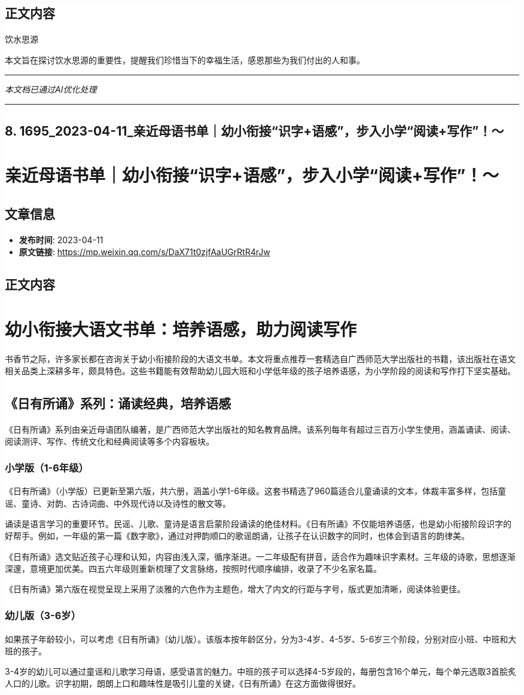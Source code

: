 
## 正文内容

饮水思源

本文旨在探讨饮水思源的重要性，提醒我们珍惜当下的幸福生活，感恩那些为我们付出的人和事。


---
*本文档已通过AI优化处理*


---


## 8. 1695_2023-04-11_亲近母语书单｜幼小衔接“识字+语感”，步入小学“阅读+写作”！～

# 亲近母语书单｜幼小衔接“识字+语感”，步入小学“阅读+写作”！～

## 文章信息
- **发布时间**: 2023-04-11
- **原文链接**: https://mp.weixin.qq.com/s/DaX71t0zjfAaUGrRtR4rJw


## 正文内容

# 幼小衔接大语文书单：培养语感，助力阅读写作

书香节之际，许多家长都在咨询关于幼小衔接阶段的大语文书单。本文将重点推荐一套精选自广西师范大学出版社的书籍，该出版社在语文相关品类上深耕多年，颇具特色。这些书籍能有效帮助幼儿园大班和小学低年级的孩子培养语感，为小学阶段的阅读和写作打下坚实基础。

## 《日有所诵》系列：诵读经典，培养语感

《日有所诵》系列由亲近母语团队编著，是广西师范大学出版社的知名教育品牌。该系列每年有超过三百万小学生使用，涵盖诵读、阅读、阅读测评、写作、传统文化和经典阅读等多个内容板块。

### 小学版（1-6年级）

《日有所诵》（小学版）已更新至第六版，共六册，涵盖小学1-6年级。这套书精选了960篇适合儿童诵读的文本，体裁丰富多样，包括童谣、童诗、对韵、古诗词曲、中外现代诗以及诗性的散文等。

诵读是语言学习的重要环节。民谣、儿歌、童诗是语言启蒙阶段诵读的绝佳材料。《日有所诵》不仅能培养语感，也是幼小衔接阶段识字的好帮手。例如，一年级的第一篇《数字歌》，通过对押韵顺口的歌谣朗诵，让孩子在认识数字的同时，也体会到语言的韵律美。

《日有所诵》选文贴近孩子心理和认知，内容由浅入深，循序渐进。一二年级配有拼音，适合作为趣味识字素材。三年级的诗歌，思想逐渐深邃，意境更加优美。四五六年级则重新梳理了文言脉络，按照时代顺序编排，收录了不少名家名篇。

《日有所诵》第六版在视觉呈现上采用了淡雅的六色作为主题色，增大了内文的行距与字号，版式更加清晰，阅读体验更佳。

### 幼儿版（3-6岁）

如果孩子年龄较小，可以考虑《日有所诵》（幼儿版）。该版本按年龄区分，分为3-4岁、4-5岁、5-6岁三个阶段，分别对应小班、中班和大班的孩子。

3-4岁的幼儿可以通过童谣和儿歌学习母语，感受语言的魅力。中班的孩子可以选择4-5岁段的，每册包含16个单元，每个单元选取3首脍炙人口的儿歌。识字初期，朗朗上口和趣味性是吸引儿童的关键，《日有所诵》在这方面做得很好。

